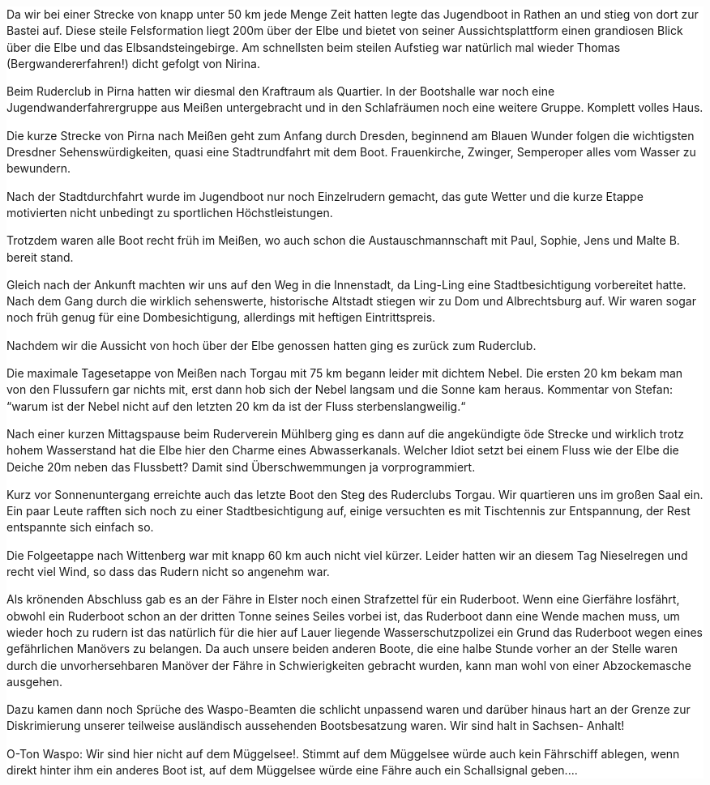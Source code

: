 Da wir bei einer Strecke von knapp unter 50 km jede Menge Zeit hatten legte das Jugendboot in Rathen an und stieg von dort zur Bastei auf. Diese steile Felsformation liegt 200m über der Elbe und bietet von seiner Aussichtsplattform einen grandiosen Blick über die Elbe und das Elbsandsteingebirge. Am schnellsten beim steilen Aufstieg war natürlich mal wieder Thomas (Bergwandererfahren!) dicht gefolgt von Nirina.

Beim Ruderclub in Pirna hatten wir diesmal den Kraftraum als Quartier. In der Bootshalle war noch eine Jugendwanderfahrergruppe aus Meißen untergebracht und in den Schlafräumen noch eine weitere Gruppe. Komplett volles Haus.

Die kurze Strecke von Pirna nach Meißen geht zum Anfang durch Dresden, beginnend am Blauen Wunder folgen die wichtigsten Dresdner Sehenswürdigkeiten, quasi eine Stadtrundfahrt mit dem Boot. Frauenkirche, Zwinger, Semperoper alles vom Wasser zu bewundern.

Nach der Stadtdurchfahrt wurde im Jugendboot nur noch Einzelrudern gemacht, das gute Wetter und die kurze Etappe motivierten nicht unbedingt zu sportlichen Höchstleistungen.

Trotzdem waren alle Boot recht früh im Meißen, wo auch schon die Austauschmannschaft mit Paul, Sophie, Jens und Malte B. bereit stand.

Gleich nach der Ankunft machten wir uns auf den Weg in die Innenstadt, da Ling-Ling eine Stadtbesichtigung vorbereitet hatte. Nach dem Gang durch die wirklich sehenswerte, historische Altstadt stiegen wir zu Dom und Albrechtsburg auf. Wir waren sogar noch früh genug für eine Dombesichtigung, allerdings mit heftigen Eintrittspreis.

Nachdem wir die Aussicht von hoch über der Elbe genossen hatten ging es zurück zum Ruderclub.

Die maximale Tagesetappe von Meißen nach Torgau mit 75 km begann leider mit dichtem Nebel. Die ersten 20 km bekam man von den Flussufern gar nichts mit, erst dann hob sich der Nebel langsam und die Sonne kam heraus. Kommentar von Stefan: “warum ist der Nebel nicht auf den letzten 20 km da ist der Fluss sterbenslangweilig.“

Nach einer kurzen Mittagspause beim Ruderverein Mühlberg ging es dann auf die angekündigte öde Strecke und wirklich trotz hohem Wasserstand hat die Elbe hier den Charme eines Abwasserkanals. Welcher Idiot setzt bei einem Fluss wie der Elbe die Deiche 20m neben das Flussbett? Damit sind Überschwemmungen ja vorprogrammiert.

Kurz vor Sonnenuntergang erreichte auch das letzte Boot den Steg des Ruderclubs Torgau. Wir quartieren uns im großen Saal ein. Ein paar Leute rafften sich noch zu einer Stadtbesichtigung auf, einige versuchten es mit Tischtennis zur Entspannung, der Rest entspannte sich einfach so.

Die Folgeetappe nach Wittenberg war mit knapp 60 km auch nicht viel kürzer. Leider hatten wir an diesem Tag Nieselregen und recht viel Wind, so dass das Rudern nicht so angenehm war.

Als krönenden Abschluss gab es an der Fähre in Elster noch einen Strafzettel für ein Ruderboot. Wenn eine Gierfähre losfährt, obwohl ein Ruderboot schon an der dritten Tonne seines Seiles vorbei ist, das Ruderboot dann eine Wende machen muss, um wieder hoch zu rudern ist das natürlich für die hier auf Lauer liegende Wasserschutzpolizei ein Grund das Ruderboot wegen eines gefährlichen Manövers zu belangen. Da auch unsere beiden anderen Boote, die eine halbe Stunde vorher an der Stelle waren durch die unvorhersehbaren Manöver der Fähre in Schwierigkeiten gebracht wurden, kann man wohl von einer Abzockemasche ausgehen.

Dazu kamen dann noch Sprüche des Waspo-Beamten die schlicht unpassend waren und darüber hinaus hart an der Grenze zur Diskrimierung unserer teilweise ausländisch aussehenden Bootsbesatzung waren. Wir sind halt in Sachsen- Anhalt!

O-Ton Waspo: Wir sind hier nicht auf dem Müggelsee!. Stimmt auf dem Müggelsee würde auch kein Fährschiff ablegen, wenn direkt hinter ihm ein anderes Boot ist, auf dem Müggelsee würde eine Fähre auch ein Schallsignal geben....
